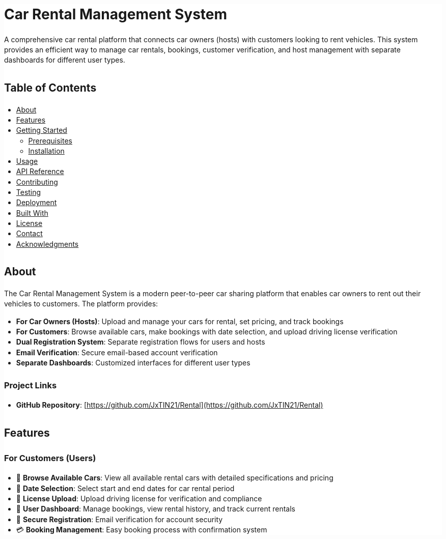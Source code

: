 # Car Rental Management System

A comprehensive car rental platform that connects car owners (hosts) with customers looking to rent vehicles. This system provides an efficient way to manage car rentals, bookings, customer verification, and host management with separate dashboards for different user types.

## Table of Contents

- [About](#about)
- [Features](#features)
- [Getting Started](#getting-started)
  - [Prerequisites](#prerequisites)
  - [Installation](#installation)
- [Usage](#usage)
- [API Reference](#api-reference)
- [Contributing](#contributing)
- [Testing](#testing)
- [Deployment](#deployment)
- [Built With](#built-with)
- [License](#license)
- [Contact](#contact)
- [Acknowledgments](#acknowledgments)

## About

The Car Rental Management System is a modern peer-to-peer car sharing platform that enables car owners to rent out their vehicles to customers. The platform provides:

- **For Car Owners (Hosts)**: Upload and manage your cars for rental, set pricing, and track bookings
- **For Customers**: Browse available cars, make bookings with date selection, and upload driving license verification
- **Dual Registration System**: Separate registration flows for users and hosts
- **Email Verification**: Secure email-based account verification
- **Separate Dashboards**: Customized interfaces for different user types

### Project Links

- **GitHub Repository**: [https://github.com/JxTIN21/Rental](https://github.com/JxTIN21/Rental)

## Features

### For Customers (Users)
- 🚗 **Browse Available Cars**: View all available rental cars with detailed specifications and pricing
- 📅 **Date Selection**: Select start and end dates for car rental period
- 📄 **License Upload**: Upload driving license for verification and compliance
- 📱 **User Dashboard**: Manage bookings, view rental history, and track current rentals
- 🔐 **Secure Registration**: Email verification for account security
- 💳 **Booking Management**: Easy booking process with confirmation system
